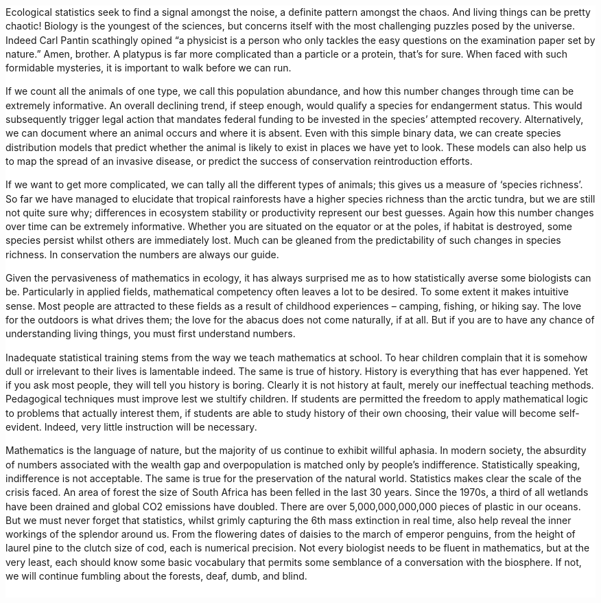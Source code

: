 Ecological statistics seek to find a signal amongst the noise, a definite pattern amongst the chaos. And living things can be pretty chaotic! Biology is the youngest of the sciences, but concerns itself with the most challenging puzzles posed by the universe. Indeed Carl Pantin scathingly opined “a physicist is a person who only tackles the easy questions on the examination paper set by nature.” Amen, brother. A platypus is far more complicated than a particle or a protein, that’s for sure. When faced with such formidable mysteries, it is important to walk before we can run.

If we count all the animals of one type, we call this population abundance, and how this number changes through time can be extremely informative. An overall declining trend, if steep enough, would qualify a species for endangerment status. This would subsequently trigger legal action that mandates federal funding to be invested in the species’ attempted recovery.  Alternatively, we can document where an animal occurs and where it is absent. Even with this simple binary data, we can create species distribution models that predict whether the animal is likely to exist in places we have yet to look. These models can also help us to map the spread of an invasive disease, or predict the success of conservation reintroduction efforts.

If we want to get more complicated, we can tally all the different types of animals; this gives us a measure of ‘species richness’. So far we have managed to elucidate that tropical rainforests have a higher species richness than the arctic tundra, but we are still not quite sure why; differences in ecosystem stability or productivity represent our best guesses. Again how this number changes over time can be extremely informative. Whether you are situated on the equator or at the poles, if habitat is destroyed, some species persist whilst others are immediately lost. Much can be gleaned from the predictability of such changes in species richness. In conservation the numbers are always our guide.

Given the pervasiveness of mathematics in ecology, it has always surprised me as to how statistically averse some biologists can be. Particularly in applied fields, mathematical competency often leaves a lot to be desired. To some extent it makes intuitive sense. Most people are attracted to these fields as a result of childhood experiences – camping, fishing, or hiking say. The love for the outdoors is what drives them; the love for the abacus does not come naturally, if at all. But if you are to have any chance of understanding living things, you must first understand numbers. 

Inadequate statistical training stems from the way we teach mathematics at school. To hear children complain that it is somehow dull or irrelevant to their lives is lamentable indeed. The same is true of history. History is everything that has ever happened. Yet if you ask most people, they will tell you history is boring. Clearly it is not history at fault, merely our ineffectual teaching methods. Pedagogical techniques must improve lest we stultify children. If students are permitted the freedom to apply mathematical logic to problems that actually interest them, if students are able to study history of their own choosing, their value will become self-evident. Indeed, very little instruction will be necessary.

Mathematics is the language of nature, but the majority of us continue to exhibit willful aphasia. In modern society, the absurdity of numbers associated with the wealth gap and overpopulation is matched only by people’s indifference. Statistically speaking, indifference is not acceptable. The same is true for the preservation of the natural world. Statistics makes clear the scale of the crisis faced. An area of forest the size of South Africa has been felled in the last 30 years. Since the 1970s, a third of all wetlands have been drained and global CO2 emissions have doubled. There are over 5,000,000,000,000 pieces of plastic in our oceans. But we must never forget that statistics, whilst grimly capturing the 6th mass extinction in real time, also help reveal the inner workings of the splendor around us. From the flowering dates of daisies to the march of emperor penguins, from the height of laurel pine to the clutch size of cod, each is numerical precision. Not every biologist needs to be fluent in mathematics, but at the very least, each should know some basic vocabulary that permits some semblance of a conversation with the biosphere. If not, we will continue fumbling about the forests, deaf, dumb, and blind.
<br />
<br />
